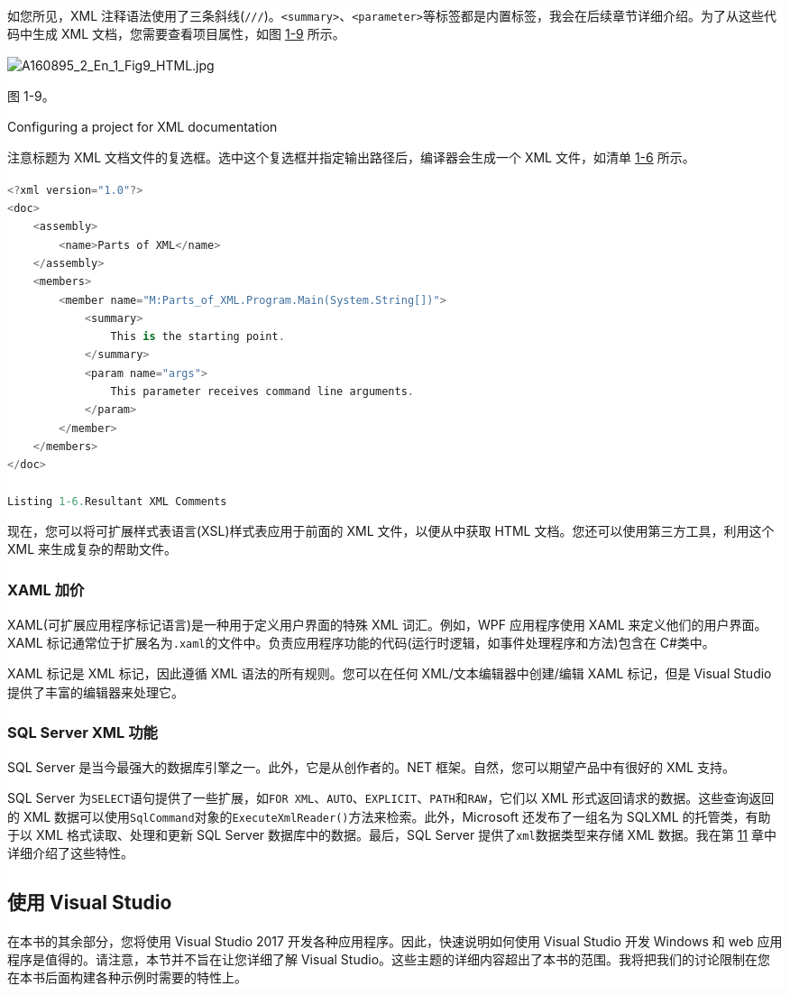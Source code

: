 如您所见，XML 注释语法使用了三条斜线(`///`)。`<summary>`、`<parameter>`等标签都是内置标签，我会在后续章节详细介绍。为了从这些代码中生成 XML 文档，您需要查看项目属性，如图 [1-9](#Fig9) 所示。

![A160895_2_En_1_Fig9_HTML.jpg](../Images/A160895_2_En_1_Fig9_HTML.jpg)

图 1-9。

Configuring a project for XML documentation

注意标题为 XML 文档文件的复选框。选中这个复选框并指定输出路径后，编译器会生成一个 XML 文件，如清单 [1-6](#Par155) 所示。

```cs
<?xml version="1.0"?>
<doc>
    <assembly>
        <name>Parts of XML</name>
    </assembly>
    <members>
        <member name="M:Parts_of_XML.Program.Main(System.String[])">
            <summary>
                This is the starting point.
            </summary>
            <param name="args">
                This parameter receives command line arguments.
            </param>
        </member>
    </members>
</doc>

Listing 1-6.Resultant XML Comments

```

现在，您可以将可扩展样式表语言(XSL)样式表应用于前面的 XML 文件，以便从中获取 HTML 文档。您还可以使用第三方工具，利用这个 XML 来生成复杂的帮助文件。

### XAML 加价

XAML(可扩展应用程序标记语言)是一种用于定义用户界面的特殊 XML 词汇。例如，WPF 应用程序使用 XAML 来定义他们的用户界面。XAML 标记通常位于扩展名为`.xaml`的文件中。负责应用程序功能的代码(运行时逻辑，如事件处理程序和方法)包含在 C#类中。

XAML 标记是 XML 标记，因此遵循 XML 语法的所有规则。您可以在任何 XML/文本编辑器中创建/编辑 XAML 标记，但是 Visual Studio 提供了丰富的编辑器来处理它。

### SQL Server XML 功能

SQL Server 是当今最强大的数据库引擎之一。此外，它是从创作者的。NET 框架。自然，您可以期望产品中有很好的 XML 支持。

SQL Server 为`SELECT`语句提供了一些扩展，如`FOR XML`、`AUTO`、`EXPLICIT`、`PATH`和`RAW`，它们以 XML 形式返回请求的数据。这些查询返回的 XML 数据可以使用`SqlCommand`对象的`ExecuteXmlReader()`方法来检索。此外，Microsoft 还发布了一组名为 SQLXML 的托管类，有助于以 XML 格式读取、处理和更新 SQL Server 数据库中的数据。最后，SQL Server 提供了`xml`数据类型来存储 XML 数据。我在第 [11](11.html) 章中详细介绍了这些特性。

## 使用 Visual Studio

在本书的其余部分，您将使用 Visual Studio 2017 开发各种应用程序。因此，快速说明如何使用 Visual Studio 开发 Windows 和 web 应用程序是值得的。请注意，本节并不旨在让您详细了解 Visual Studio。这些主题的详细内容超出了本书的范围。我将把我们的讨论限制在您在本书后面构建各种示例时需要的特性上。
